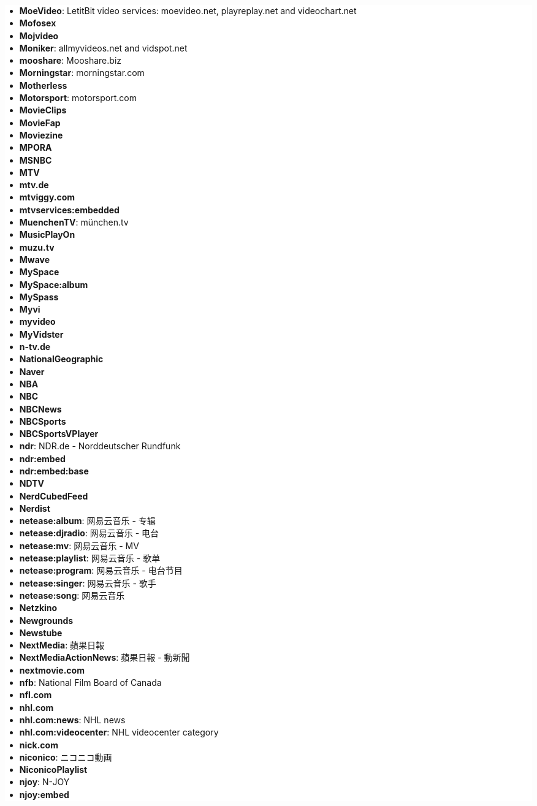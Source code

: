  - **MoeVideo**: LetitBit video services: moevideo.net, playreplay.net and videochart.net
 - **Mofosex**
 - **Mojvideo**
 - **Moniker**: allmyvideos.net and vidspot.net
 - **mooshare**: Mooshare.biz
 - **Morningstar**: morningstar.com
 - **Motherless**
 - **Motorsport**: motorsport.com
 - **MovieClips**
 - **MovieFap**
 - **Moviezine**
 - **MPORA**
 - **MSNBC**
 - **MTV**
 - **mtv.de**
 - **mtviggy.com**
 - **mtvservices:embedded**
 - **MuenchenTV**: münchen.tv
 - **MusicPlayOn**
 - **muzu.tv**
 - **Mwave**
 - **MySpace**
 - **MySpace:album**
 - **MySpass**
 - **Myvi**
 - **myvideo**
 - **MyVidster**
 - **n-tv.de**
 - **NationalGeographic**
 - **Naver**
 - **NBA**
 - **NBC**
 - **NBCNews**
 - **NBCSports**
 - **NBCSportsVPlayer**
 - **ndr**: NDR.de - Norddeutscher Rundfunk
 - **ndr:embed**
 - **ndr:embed:base**
 - **NDTV**
 - **NerdCubedFeed**
 - **Nerdist**
 - **netease:album**: 网易云音乐 - 专辑
 - **netease:djradio**: 网易云音乐 - 电台
 - **netease:mv**: 网易云音乐 - MV
 - **netease:playlist**: 网易云音乐 - 歌单
 - **netease:program**: 网易云音乐 - 电台节目
 - **netease:singer**: 网易云音乐 - 歌手
 - **netease:song**: 网易云音乐
 - **Netzkino**
 - **Newgrounds**
 - **Newstube**
 - **NextMedia**: 蘋果日報
 - **NextMediaActionNews**: 蘋果日報 - 動新聞
 - **nextmovie.com**
 - **nfb**: National Film Board of Canada
 - **nfl.com**
 - **nhl.com**
 - **nhl.com:news**: NHL news
 - **nhl.com:videocenter**: NHL videocenter category
 - **nick.com**
 - **niconico**: ニコニコ動画
 - **NiconicoPlaylist**
 - **njoy**: N-JOY
 - **njoy:embed**